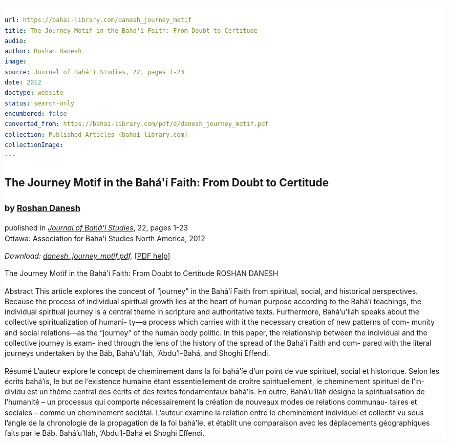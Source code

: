 ```yaml
---
url: https://bahai-library.com/danesh_journey_motif
title: The Journey Motif in the Bahá'í Faith: From Doubt to Certitude
audio: 
author: Roshan Danesh
image: 
source: Journal of Bahá'í Studies, 22, pages 1-23
date: 2012
doctype: website
status: search-only
encumbered: false
converted_from: https://bahai-library.com/pdf/d/danesh_journey_motif.pdf
collection: Published Articles (bahai-library.com)
collectionImage: 
---
```



## The Journey Motif in the Bahá'í Faith: From Doubt to Certitude

### by [Roshan Danesh](https://bahai-library.com/author/Roshan+Danesh)

published in [_Journal of Bahá'í Studies_](https://bahai-library.com/series/JBS), 22, pages 1-23  
Ottawa: Association for Baha'i Studies North America, 2012


_Download: [danesh\_journey\_motif.pdf](https://bahai-library.com/pdf/d/danesh_journey_motif.pdf)._ \[[PDF help](https://bahai-library.com/pdf/)\]


The Journey Motif
in the Bahá’í Faith:
From Doubt to Certitude
ROSHAN DANESH

Abstract
This article explores the concept of “journey” in the Bahá’í Faith from spiritual,
social, and historical perspectives. Because the process of individual spiritual
growth lies at the heart of human purpose according to the Bahá’í teachings, the
individual spiritual journey is a central theme in scripture and authoritative texts.
Furthermore, Bahá’u’lláh speaks about the collective spiritualization of humani-
ty—a process which carries with it the necessary creation of new patterns of com-
munity and social relations—as the “journey” of the human body politic. In this
paper, the relationship between the individual and the collective journey is exam-
ined through the lens of the history of the spread of the Bahá’í Faith and com-
pared with the literal journeys undertaken by the Báb, Bahá’u’lláh, ‘Abdu’l-Bahá,
and Shoghi Effendi.

Résumé
L’auteur explore le concept de cheminement dans la foi bahá’íe d’un point de vue
spirituel, social et historique. Selon les écrits bahá’ís, le but de l’existence humaine
étant essentiellement de croître spirituellement, le cheminement spirituel de l’in-
dividu est un thème central des écrits et des textes fondamentaux bahá’ís. En
outre, Bahá’u’lláh désigne la spiritualisation de l’humanité – un processus qui
comporte nécessairement la création de nouveaux modes de relations communau-
taires et sociales – comme un cheminement sociétal. L’auteur examine la relation
entre le cheminement individuel et collectif vu sous l’angle de la chronologie de
la propagation de la foi bahá’íe, et établit une comparaison avec les déplacements
géographiques faits par le Báb, Bahá’u’lláh, ‘Abdu’l-Bahá et Shoghi Effendi.
